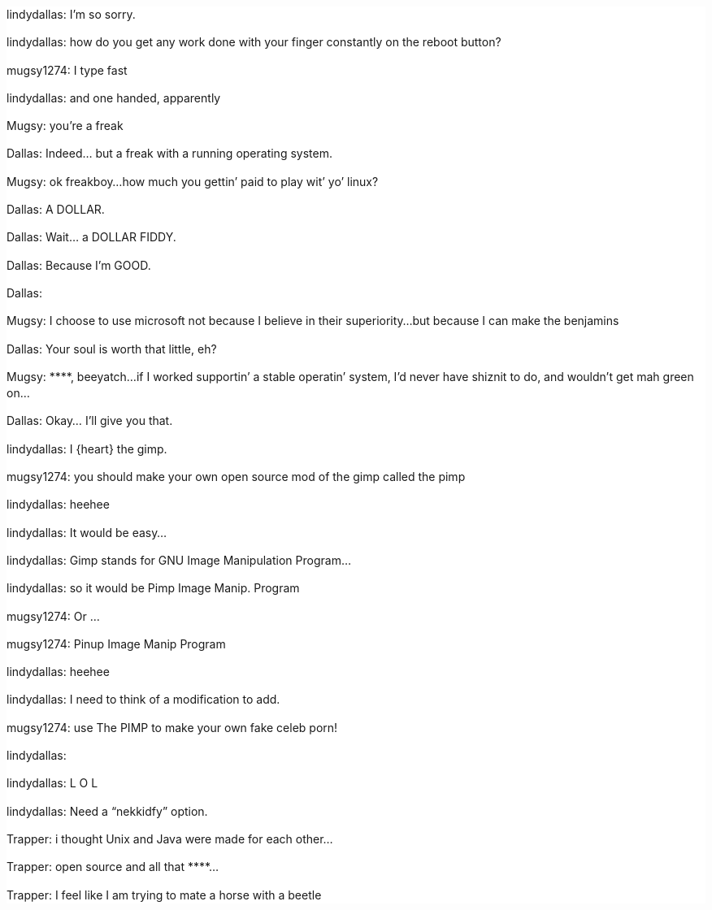 lindydallas: I&#8217;m so sorry.
  
lindydallas: how do you get any work done with your finger constantly on the reboot button?
  
mugsy1274: I type fast
  
lindydallas: and one handed, apparently

Mugsy: you&#8217;re a freak
  
Dallas: Indeed&#8230; but a freak with a running operating system.
  
Mugsy: ok freakboy&#8230;how much you gettin&#8217; paid to play wit&#8217; yo&#8217; linux?
  
Dallas: A DOLLAR.
  
Dallas: Wait&#8230; a DOLLAR FIDDY.
  
Dallas: Because I&#8217;m GOOD.
  
Dallas:
  
Mugsy: I choose to use microsoft not because I believe in their superiority&#8230;but because I can make the benjamins
  
Dallas: Your soul is worth that little, eh?
  
Mugsy: \****, beeyatch&#8230;if I worked supportin&#8217; a stable operatin&#8217; system, I&#8217;d never have shiznit to do, and wouldn&#8217;t get mah green on&#8230;
  
Dallas: Okay&#8230; I&#8217;ll give you that.

lindydallas: I {heart} the gimp.
  
mugsy1274: you should make your own open source mod of the gimp called the pimp
  
lindydallas: heehee
  
lindydallas: It would be easy&#8230;
  
lindydallas: Gimp stands for GNU Image Manipulation Program&#8230;
  
lindydallas: so it would be Pimp Image Manip. Program
  
mugsy1274: Or &#8230;
  
mugsy1274: Pinup Image Manip Program
  
lindydallas: heehee
  
lindydallas: I need to think of a modification to add.
  
mugsy1274: use The PIMP to make your own fake celeb porn!
  
lindydallas:
  
lindydallas: L O L
  
lindydallas: Need a &#8220;nekkidfy&#8221; option.

Trapper: i thought Unix and Java were made for each other&#8230;
  
Trapper: open source and all that \****&#8230;
  
Trapper: I feel like I am trying to mate a horse with a beetle
